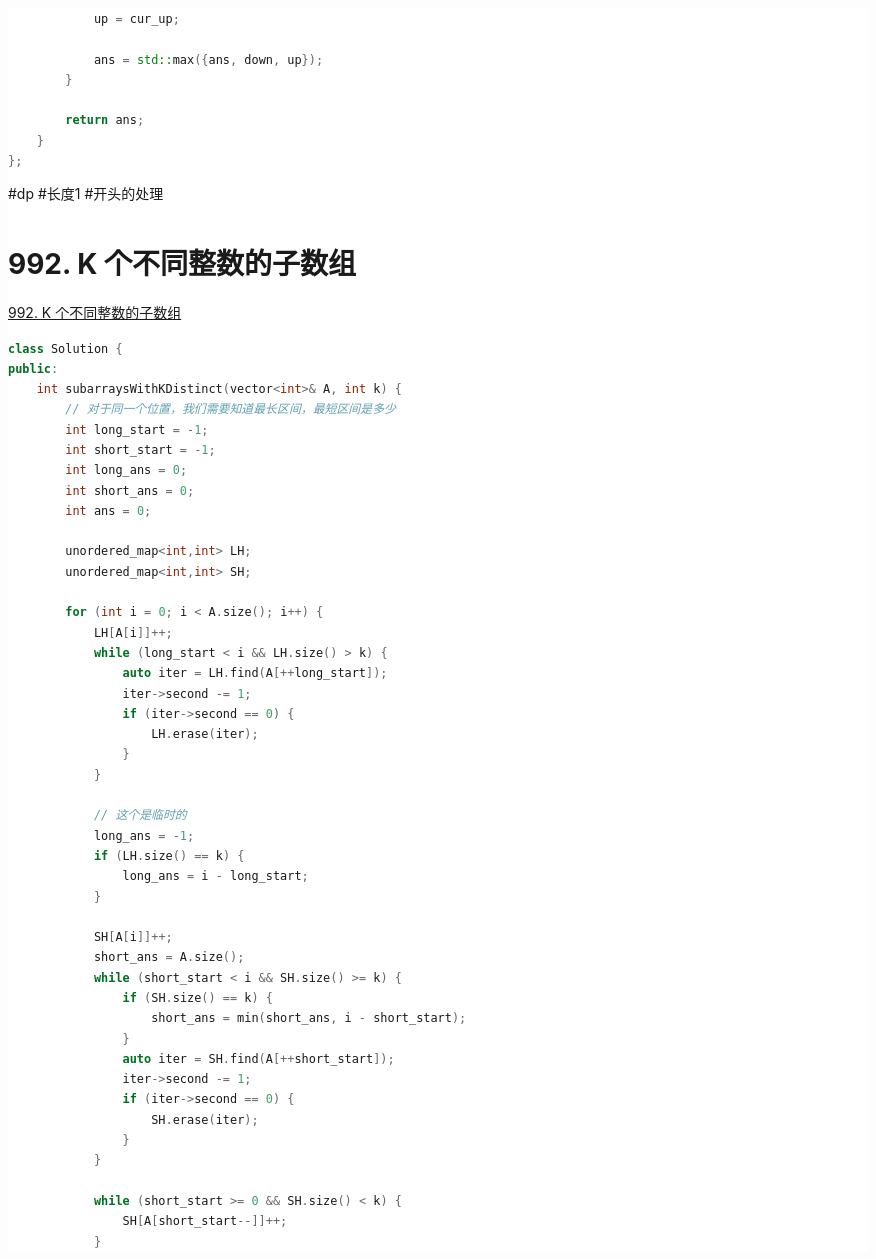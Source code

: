 ```Cpp
            up = cur_up;

            ans = std::max({ans, down, up});
        }

        return ans;
    }
};
```

#dp #长度1 #开头的处理

# 992. K 个不同整数的子数组

[992. K 个不同整数的子数组](https://leetcode.cn/problems/subarrays-with-k-different-integers/)

```Cpp
class Solution {
public:
    int subarraysWithKDistinct(vector<int>& A, int k) {
        // 对于同一个位置，我们需要知道最长区间，最短区间是多少
        int long_start = -1;
        int short_start = -1;
        int long_ans = 0;
        int short_ans = 0;
        int ans = 0;

        unordered_map<int,int> LH;
        unordered_map<int,int> SH;

        for (int i = 0; i < A.size(); i++) {
            LH[A[i]]++;
            while (long_start < i && LH.size() > k) {
                auto iter = LH.find(A[++long_start]);
                iter->second -= 1;
                if (iter->second == 0) {
                    LH.erase(iter);
                }
            }

            // 这个是临时的
            long_ans = -1;
            if (LH.size() == k) {
                long_ans = i - long_start;
            }

            SH[A[i]]++;
            short_ans = A.size();
            while (short_start < i && SH.size() >= k) {
                if (SH.size() == k) {
                    short_ans = min(short_ans, i - short_start);
                }
                auto iter = SH.find(A[++short_start]);
                iter->second -= 1;
                if (iter->second == 0) {
                    SH.erase(iter);
                }
            }

            while (short_start >= 0 && SH.size() < k) {
                SH[A[short_start--]]++;
            }

```